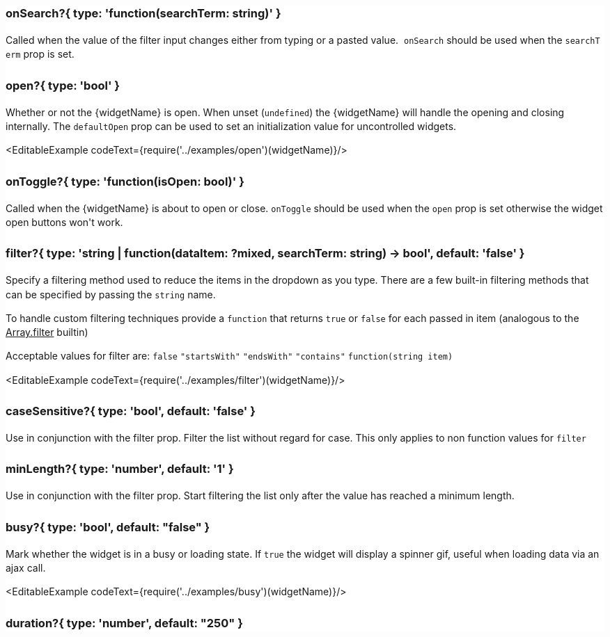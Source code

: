 
### onSearch?{ type: 'function(searchTerm: string)' }

Called when the value of the filter input changes either from typing or a pasted value.&nbsp;
`onSearch` should be used when the `searchTerm` prop
is set.

### open?{ type: 'bool' }

Whether or not the {widgetName} is open. When unset (`undefined`) the {widgetName} will handle the
opening and closing internally. The `defaultOpen` prop can be used to set an
initialization value for uncontrolled widgets.

<EditableExample codeText={require('../examples/open')(widgetName)}/>

### onToggle?{ type: 'function(isOpen: bool)' }

Called when the {widgetName} is about to open or close. `onToggle` should be used
when the `open` prop is set otherwise the widget open buttons won't work.


### filter?{ type: 'string | function(dataItem: ?mixed, searchTerm: string) -> bool', default: 'false' }

Specify a filtering method used to reduce the items in the dropdown as you type. There are a few built-in filtering
methods that can be specified by passing the `string` name.

To handle custom filtering techniques provide a `function` that returns `true` or `false` for each passed in item
(analogous to the [Array.filter](https://developer.mozilla.org/en-US/docs/Web/JavaScript/Reference/Global_Objects/Array/filter) builtin)

Acceptable values for filter are: `false` `"startsWith"` `"endsWith"` `"contains"` `function(string item)`

<EditableExample codeText={require('../examples/filter')(widgetName)}/>

### caseSensitive?{ type: 'bool', default: 'false' }
Use in conjunction with the filter prop. Filter the list without regard for case. This only applies to non function values for `filter`

### minLength?{ type: 'number', default: '1' }
Use in conjunction with the filter prop. Start filtering the list only after the value has reached a minimum length.

### busy?{ type: 'bool', default: "false" }

Mark whether the widget is in a busy or loading state. If `true` the widget will display a spinner gif, useful
when loading data via an ajax call.

<EditableExample codeText={require('../examples/busy')(widgetName)}/>

### duration?{ type: 'number', default: "250" }
